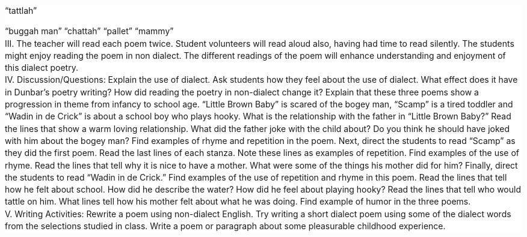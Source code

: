 “tattlah”
</td>
</tr>
<tr>
<td>
</td>
<td>
“buggah man”
</td>
<td>
</td>
<td>
“chattah”
</td>
</tr>
<tr>
<td>
</td>
<td>
“pallet”
</td>
<td>
</td>
<td>
“mammy”
</td>
</tr>
</table>
<dt>
III. The teacher will read each poem twice. Student volunteers will read aloud also, having had time to read silently. The students might enjoy reading the poem in non dialect. The different readings of the poem will enhance understanding and enjoyment of this dialect poetry.
<dt>
IV. Discussion/Questions: Explain the use of dialect. Ask students how they feel about the use of dialect. What effect does it have in Dunbar’s poetry writing? How did reading the poetry in non-dialect change it? Explain that these three poems show a progression in theme from infancy to school age. “Little Brown Baby” is scared of the bogey man, “Scamp” is a tired toddler and “Wadin in de Crick” is about a school boy who plays hooky. What is the relationship with the father in “Little Brown Baby?” Read the lines that show a warm loving relationship. What did the father joke with the child about? Do you think he should have joked with him about the bogey man? Find examples of rhyme and repetition in the poem. Next, direct the students to read “Scamp” as they did the first poem. Read the last lines of each stanza. Note these lines as examples of repetition. Find examples of the use of rhyme. Read the lines that tell why it is nice to have a mother. What were some of the things his mother did for him? Finally, direct the students to read “Wadin in de Crick.” Find examples of the use of repetition and rhyme in this poem. Read the lines that tell how he felt about school. How did he describe the water? How did he feel about playing hooky? Read the lines that tell who would tattle on him. What lines tell how his mother felt about what he was doing. Find example of humor in the three poems.
<dt>
V. Writing Activities: Rewrite a poem using non-dialect English. Try writing a short dialect poem using some of the dialect words from the selections studied in class. Write a poem or paragraph about some pleasurable childhood experience.
</dt>
</dt>
</dt>
</dt>
</dt>
</dt>
</dl>
</blockquote>
<p>
<b>
<i>
<i>